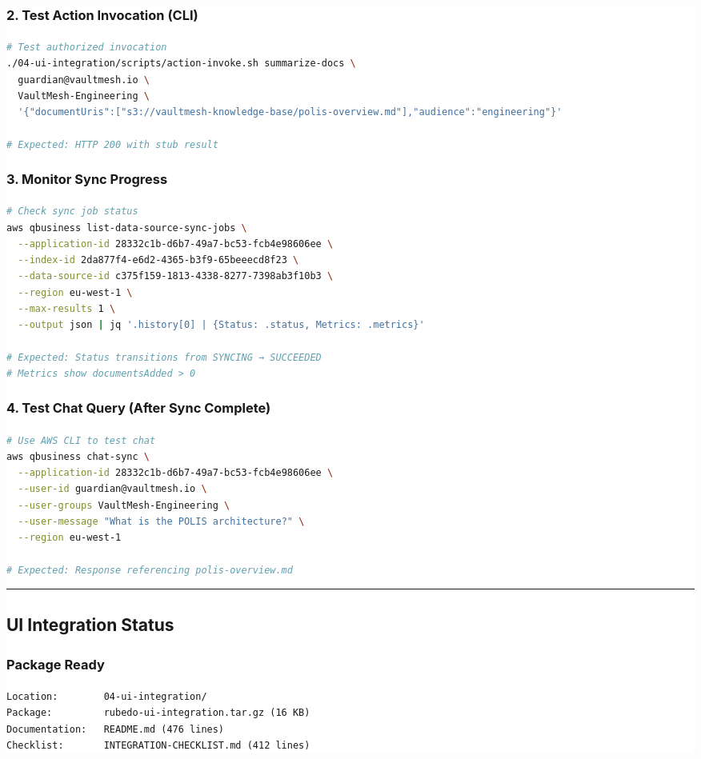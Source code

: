 ### 2. Test Action Invocation (CLI)
```bash
# Test authorized invocation
./04-ui-integration/scripts/action-invoke.sh summarize-docs \
  guardian@vaultmesh.io \
  VaultMesh-Engineering \
  '{"documentUris":["s3://vaultmesh-knowledge-base/polis-overview.md"],"audience":"engineering"}'

# Expected: HTTP 200 with stub result
```

### 3. Monitor Sync Progress
```bash
# Check sync job status
aws qbusiness list-data-source-sync-jobs \
  --application-id 28332c1b-d6b7-49a7-bc53-fcb4e98606ee \
  --index-id 2da877f4-e6d2-4365-b3f9-65beeecd8f23 \
  --data-source-id c375f159-1813-4338-8277-7398ab3f10b3 \
  --region eu-west-1 \
  --max-results 1 \
  --output json | jq '.history[0] | {Status: .status, Metrics: .metrics}'

# Expected: Status transitions from SYNCING → SUCCEEDED
# Metrics show documentsAdded > 0
```

### 4. Test Chat Query (After Sync Complete)
```bash
# Use AWS CLI to test chat
aws qbusiness chat-sync \
  --application-id 28332c1b-d6b7-49a7-bc53-fcb4e98606ee \
  --user-id guardian@vaultmesh.io \
  --user-groups VaultMesh-Engineering \
  --user-message "What is the POLIS architecture?" \
  --region eu-west-1

# Expected: Response referencing polis-overview.md
```

---

## UI Integration Status

### Package Ready
```
Location:        04-ui-integration/
Package:         rubedo-ui-integration.tar.gz (16 KB)
Documentation:   README.md (476 lines)
Checklist:       INTEGRATION-CHECKLIST.md (412 lines)
```
